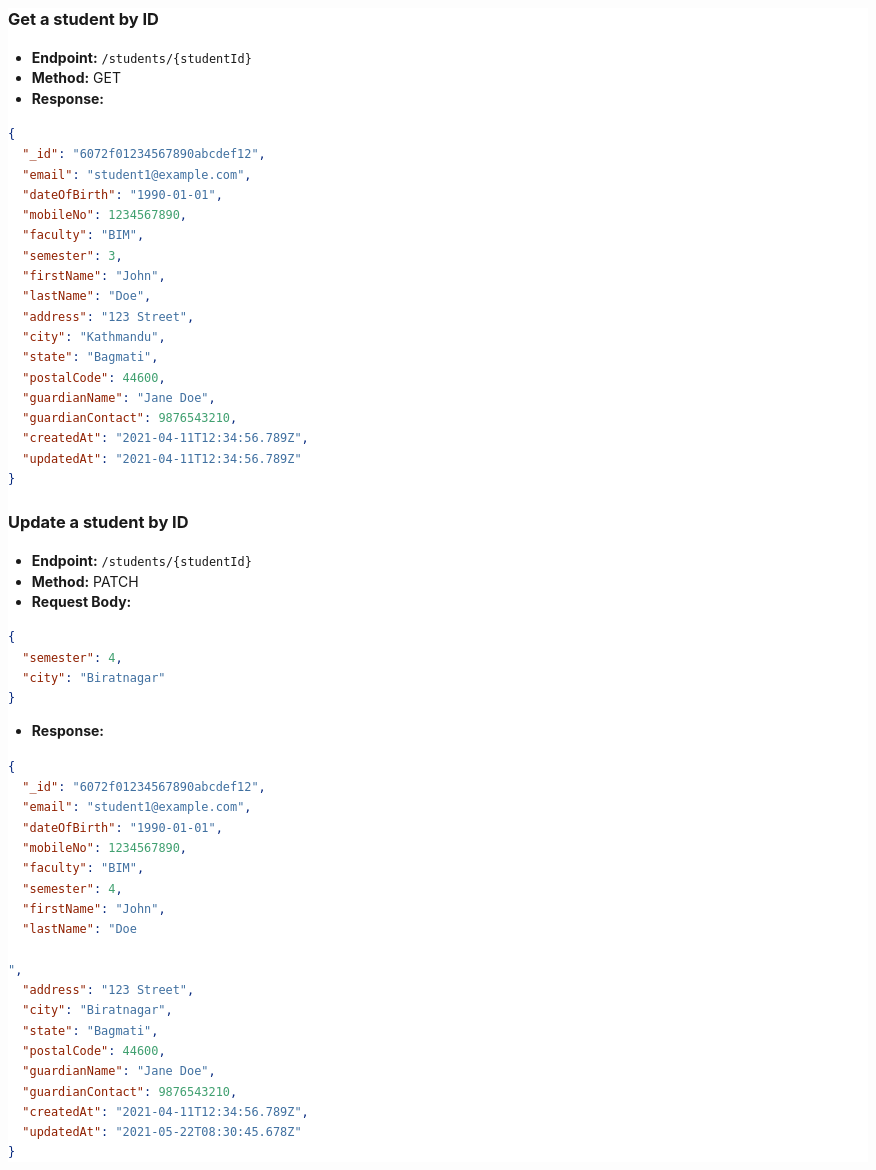 ### Get a student by ID

- **Endpoint:** `/students/{studentId}`
- **Method:** GET
- **Response:**

```json
{
  "_id": "6072f01234567890abcdef12",
  "email": "student1@example.com",
  "dateOfBirth": "1990-01-01",
  "mobileNo": 1234567890,
  "faculty": "BIM",
  "semester": 3,
  "firstName": "John",
  "lastName": "Doe",
  "address": "123 Street",
  "city": "Kathmandu",
  "state": "Bagmati",
  "postalCode": 44600,
  "guardianName": "Jane Doe",
  "guardianContact": 9876543210,
  "createdAt": "2021-04-11T12:34:56.789Z",
  "updatedAt": "2021-04-11T12:34:56.789Z"
}
```

### Update a student by ID

- **Endpoint:** `/students/{studentId}`
- **Method:** PATCH
- **Request Body:**

```json
{
  "semester": 4,
  "city": "Biratnagar"
}
```

- **Response:**

```json
{
  "_id": "6072f01234567890abcdef12",
  "email": "student1@example.com",
  "dateOfBirth": "1990-01-01",
  "mobileNo": 1234567890,
  "faculty": "BIM",
  "semester": 4,
  "firstName": "John",
  "lastName": "Doe

",
  "address": "123 Street",
  "city": "Biratnagar",
  "state": "Bagmati",
  "postalCode": 44600,
  "guardianName": "Jane Doe",
  "guardianContact": 9876543210,
  "createdAt": "2021-04-11T12:34:56.789Z",
  "updatedAt": "2021-05-22T08:30:45.678Z"
}
```
